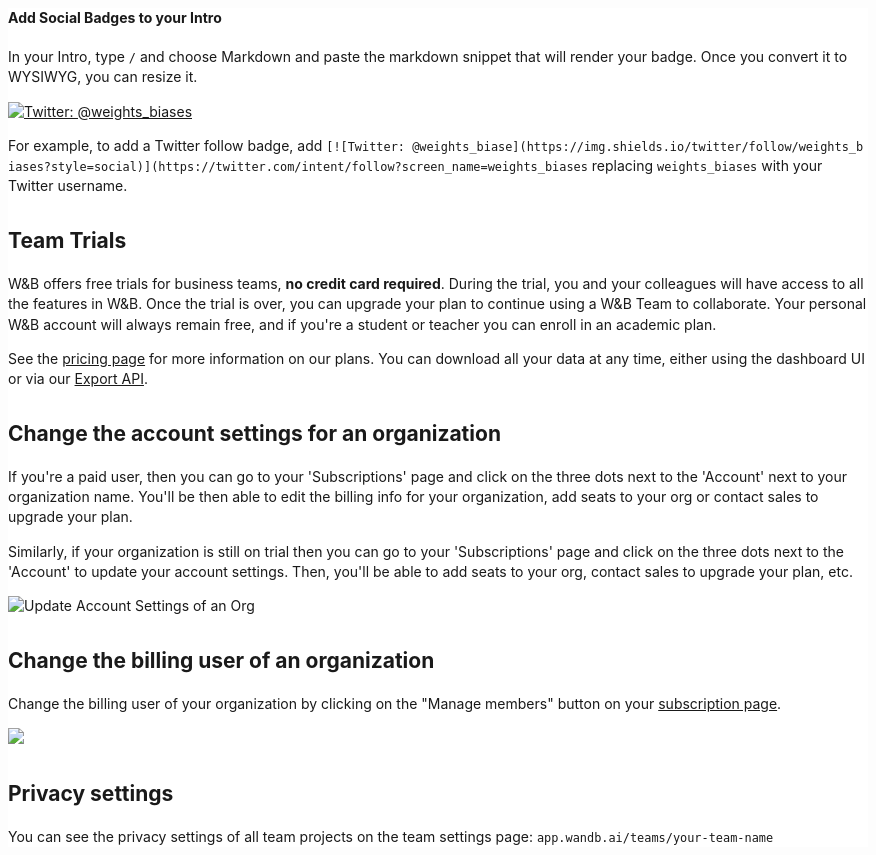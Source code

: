 
#### Add Social Badges to your Intro

In your Intro, type `/` and choose Markdown and paste the markdown snippet that will render your badge. Once you convert it to WYSIWYG, you can resize it.

 [![Twitter: @weights_biases](https://img.shields.io/twitter/follow/weights\_biases?style=social)](https://twitter.com/intent/follow?screen\_name=weights\_biases)

For example, to add a Twitter follow badge, add `[![Twitter: @weights_biase](https://img.shields.io/twitter/follow/weights_biases?style=social)](https://twitter.com/intent/follow?screen_name=weights_biases` replacing `weights_biases` with your Twitter username.

## Team Trials

W&B offers free trials for business teams, **no credit card required**. During the trial, you and your colleagues will have access to all the features in W&B. Once the trial is over, you can upgrade your plan to continue using a W&B Team to collaborate. Your personal W&B account will always remain free, and if you're a student or teacher you can enroll in an academic plan.

See the [pricing page](https://wandb.ai/site/pricing) for more information on our plans. You can download all your data at any time, either using the dashboard UI or via our [Export API](../../../ref/python/public-api/README.md). 



## Change the account settings for an organization

If you're a paid user, then you can go to your 'Subscriptions' page and click on the three dots next to the 'Account' next to your organization name. You'll be then able to edit the billing info for your organization, add seats to your org or contact sales to upgrade your plan.

Similarly, if your organization is still on trial then you can go to your 'Subscriptions' page and click on the three dots next to the 'Account' to update your account settings. Then, you'll be able to add seats to your org, contact sales to upgrade your plan, etc.

![Update Account Settings of an Org](@site/static/images/app_ui/edit_account.gif)

## Change the billing user of an organization

Change the billing user of your organization by clicking on the "Manage members" button on your [subscription page](https://wandb.ai/subscriptions).

![](/images/app_ui/change_billing_user.gif)


## Privacy settings

You can see the privacy settings of all team projects on the team settings page:
`app.wandb.ai/teams/your-team-name`